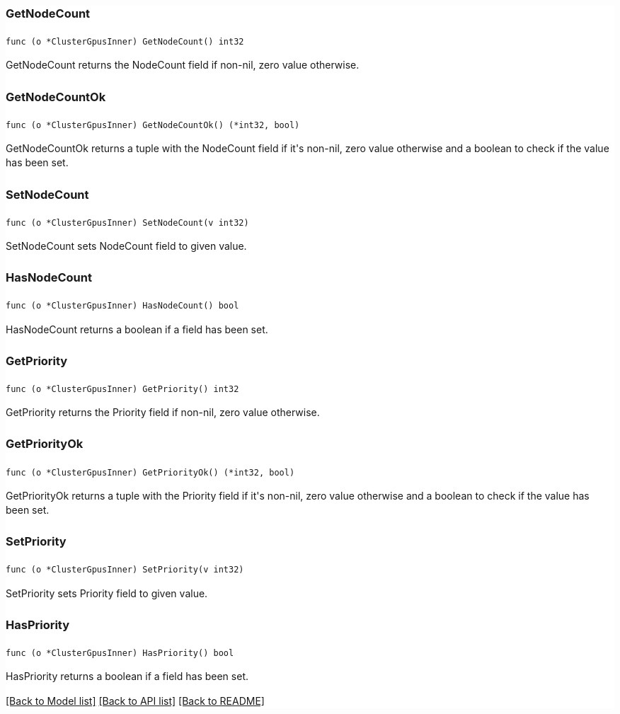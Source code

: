
### GetNodeCount

`func (o *ClusterGpusInner) GetNodeCount() int32`

GetNodeCount returns the NodeCount field if non-nil, zero value otherwise.

### GetNodeCountOk

`func (o *ClusterGpusInner) GetNodeCountOk() (*int32, bool)`

GetNodeCountOk returns a tuple with the NodeCount field if it's non-nil, zero value otherwise
and a boolean to check if the value has been set.

### SetNodeCount

`func (o *ClusterGpusInner) SetNodeCount(v int32)`

SetNodeCount sets NodeCount field to given value.

### HasNodeCount

`func (o *ClusterGpusInner) HasNodeCount() bool`

HasNodeCount returns a boolean if a field has been set.

### GetPriority

`func (o *ClusterGpusInner) GetPriority() int32`

GetPriority returns the Priority field if non-nil, zero value otherwise.

### GetPriorityOk

`func (o *ClusterGpusInner) GetPriorityOk() (*int32, bool)`

GetPriorityOk returns a tuple with the Priority field if it's non-nil, zero value otherwise
and a boolean to check if the value has been set.

### SetPriority

`func (o *ClusterGpusInner) SetPriority(v int32)`

SetPriority sets Priority field to given value.

### HasPriority

`func (o *ClusterGpusInner) HasPriority() bool`

HasPriority returns a boolean if a field has been set.


[[Back to Model list]](../README.md#documentation-for-models) [[Back to API list]](../README.md#documentation-for-api-endpoints) [[Back to README]](../README.md)


